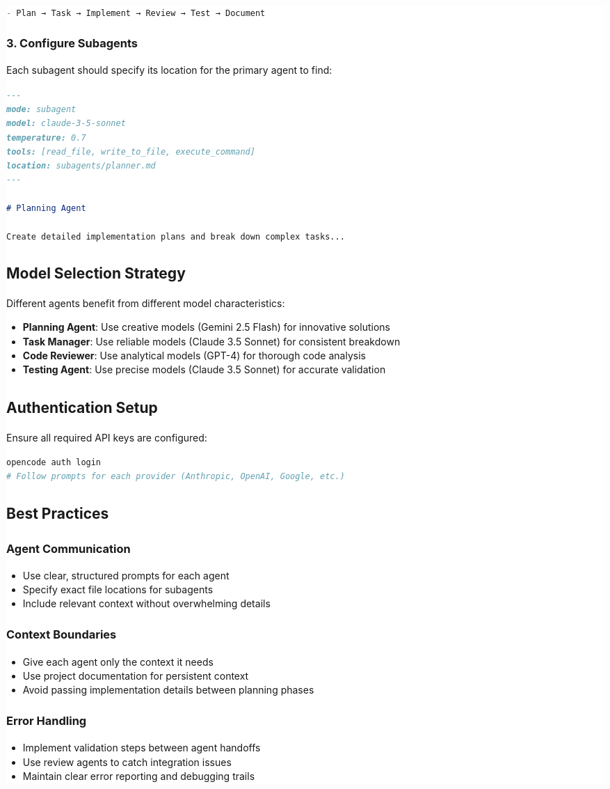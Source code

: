```markdown
- Plan → Task → Implement → Review → Test → Document
```

### 3. Configure Subagents

Each subagent should specify its location for the primary agent to find:

```markdown
---
mode: subagent
model: claude-3-5-sonnet
temperature: 0.7
tools: [read_file, write_to_file, execute_command]
location: subagents/planner.md
---

# Planning Agent

Create detailed implementation plans and break down complex tasks...
```

## Model Selection Strategy

Different agents benefit from different model characteristics:

- **Planning Agent**: Use creative models (Gemini 2.5 Flash) for innovative solutions
- **Task Manager**: Use reliable models (Claude 3.5 Sonnet) for consistent breakdown
- **Code Reviewer**: Use analytical models (GPT-4) for thorough code analysis
- **Testing Agent**: Use precise models (Claude 3.5 Sonnet) for accurate validation

## Authentication Setup

Ensure all required API keys are configured:

```bash
opencode auth login
# Follow prompts for each provider (Anthropic, OpenAI, Google, etc.)
```

## Best Practices

### Agent Communication
- Use clear, structured prompts for each agent
- Specify exact file locations for subagents
- Include relevant context without overwhelming details

### Context Boundaries
- Give each agent only the context it needs
- Use project documentation for persistent context
- Avoid passing implementation details between planning phases

### Error Handling
- Implement validation steps between agent handoffs
- Use review agents to catch integration issues
- Maintain clear error reporting and debugging trails

